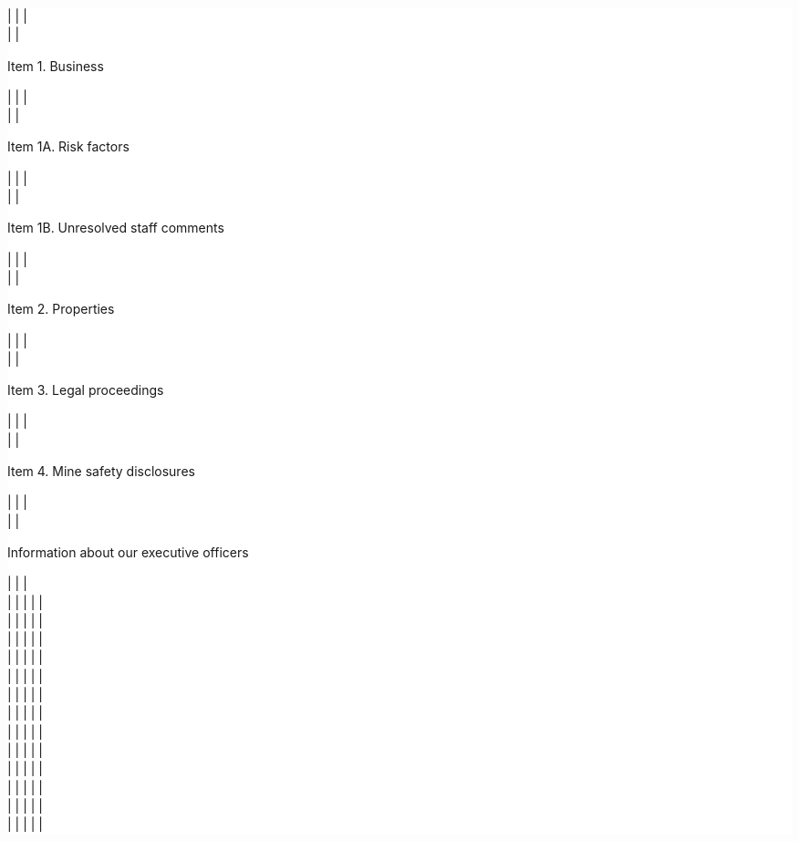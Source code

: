 | | |  
| |

Item 1. Business

| | |  
| |

Item 1A. Risk factors

| | |  
| |

Item 1B. Unresolved staff comments

| | |  
| |

Item 2. Properties

| | |  
| |

Item 3. Legal proceedings

| | |  
| |

Item 4. Mine safety disclosures

| | |  
| |

Information about our executive officers

| | |  
| | | | |  
| | | | |  
| | | | |  
| | | | |  
| | | | |  
| | | | |  
| | | | |  
| | | | |  
| | | | |  
| | | | |  
| | | | |  
| | | | |  
| | | | |  